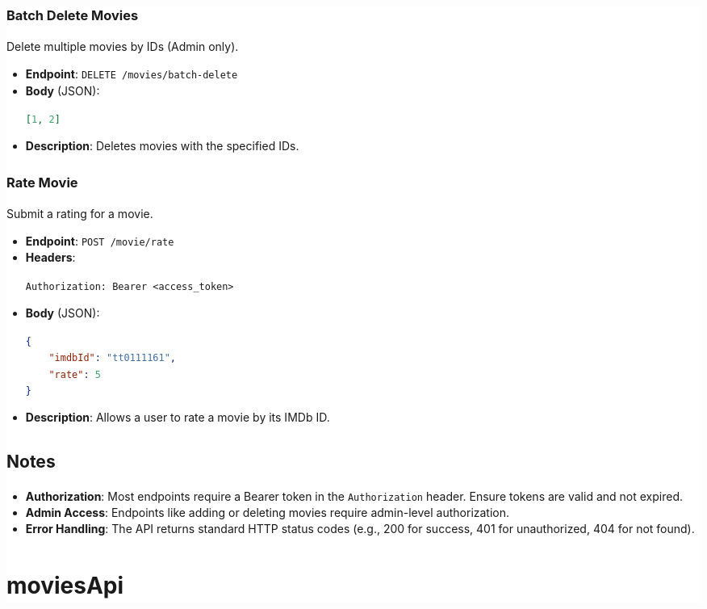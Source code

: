 ### Batch Delete Movies
Delete multiple movies by IDs (Admin only).

- **Endpoint**: `DELETE /movies/batch-delete`
- **Body** (JSON):
  ```json
  [1, 2]
  ```
- **Description**: Deletes movies with the specified IDs.

### Rate Movie
Submit a rating for a movie.

- **Endpoint**: `POST /movie/rate`
- **Headers**:
  ```
  Authorization: Bearer <access_token>
  ```
- **Body** (JSON):
  ```json
  {
      "imdbId": "tt0111161",
      "rate": 5
  }
  ```
- **Description**: Allows a user to rate a movie by its IMDb ID.

## Notes
- **Authorization**: Most endpoints require a Bearer token in the `Authorization` header. Ensure tokens are valid and not expired.
- **Admin Access**: Endpoints like adding or deleting movies require admin-level authorization.
- **Error Handling**: The API returns standard HTTP status codes (e.g., 200 for success, 401 for unauthorized, 404 for not found).


# moviesApi
